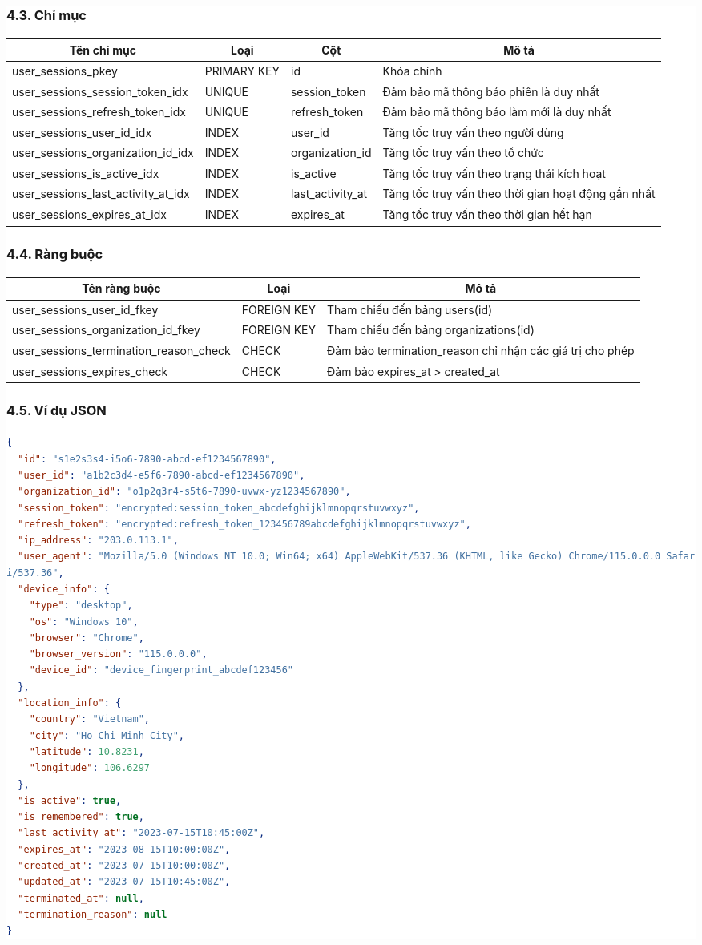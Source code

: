 ### 4.3. Chỉ mục

| Tên chỉ mục | Loại | Cột | Mô tả |
|-------------|------|-----|-------|
| user_sessions_pkey | PRIMARY KEY | id | Khóa chính |
| user_sessions_session_token_idx | UNIQUE | session_token | Đảm bảo mã thông báo phiên là duy nhất |
| user_sessions_refresh_token_idx | UNIQUE | refresh_token | Đảm bảo mã thông báo làm mới là duy nhất |
| user_sessions_user_id_idx | INDEX | user_id | Tăng tốc truy vấn theo người dùng |
| user_sessions_organization_id_idx | INDEX | organization_id | Tăng tốc truy vấn theo tổ chức |
| user_sessions_is_active_idx | INDEX | is_active | Tăng tốc truy vấn theo trạng thái kích hoạt |
| user_sessions_last_activity_at_idx | INDEX | last_activity_at | Tăng tốc truy vấn theo thời gian hoạt động gần nhất |
| user_sessions_expires_at_idx | INDEX | expires_at | Tăng tốc truy vấn theo thời gian hết hạn |

### 4.4. Ràng buộc

| Tên ràng buộc | Loại | Mô tả |
|---------------|------|-------|
| user_sessions_user_id_fkey | FOREIGN KEY | Tham chiếu đến bảng users(id) |
| user_sessions_organization_id_fkey | FOREIGN KEY | Tham chiếu đến bảng organizations(id) |
| user_sessions_termination_reason_check | CHECK | Đảm bảo termination_reason chỉ nhận các giá trị cho phép |
| user_sessions_expires_check | CHECK | Đảm bảo expires_at > created_at |

### 4.5. Ví dụ JSON

```json
{
  "id": "s1e2s3s4-i5o6-7890-abcd-ef1234567890",
  "user_id": "a1b2c3d4-e5f6-7890-abcd-ef1234567890",
  "organization_id": "o1p2q3r4-s5t6-7890-uvwx-yz1234567890",
  "session_token": "encrypted:session_token_abcdefghijklmnopqrstuvwxyz",
  "refresh_token": "encrypted:refresh_token_123456789abcdefghijklmnopqrstuvwxyz",
  "ip_address": "203.0.113.1",
  "user_agent": "Mozilla/5.0 (Windows NT 10.0; Win64; x64) AppleWebKit/537.36 (KHTML, like Gecko) Chrome/115.0.0.0 Safari/537.36",
  "device_info": {
    "type": "desktop",
    "os": "Windows 10",
    "browser": "Chrome",
    "browser_version": "115.0.0.0",
    "device_id": "device_fingerprint_abcdef123456"
  },
  "location_info": {
    "country": "Vietnam",
    "city": "Ho Chi Minh City",
    "latitude": 10.8231,
    "longitude": 106.6297
  },
  "is_active": true,
  "is_remembered": true,
  "last_activity_at": "2023-07-15T10:45:00Z",
  "expires_at": "2023-08-15T10:00:00Z",
  "created_at": "2023-07-15T10:00:00Z",
  "updated_at": "2023-07-15T10:45:00Z",
  "terminated_at": null,
  "termination_reason": null
}
```